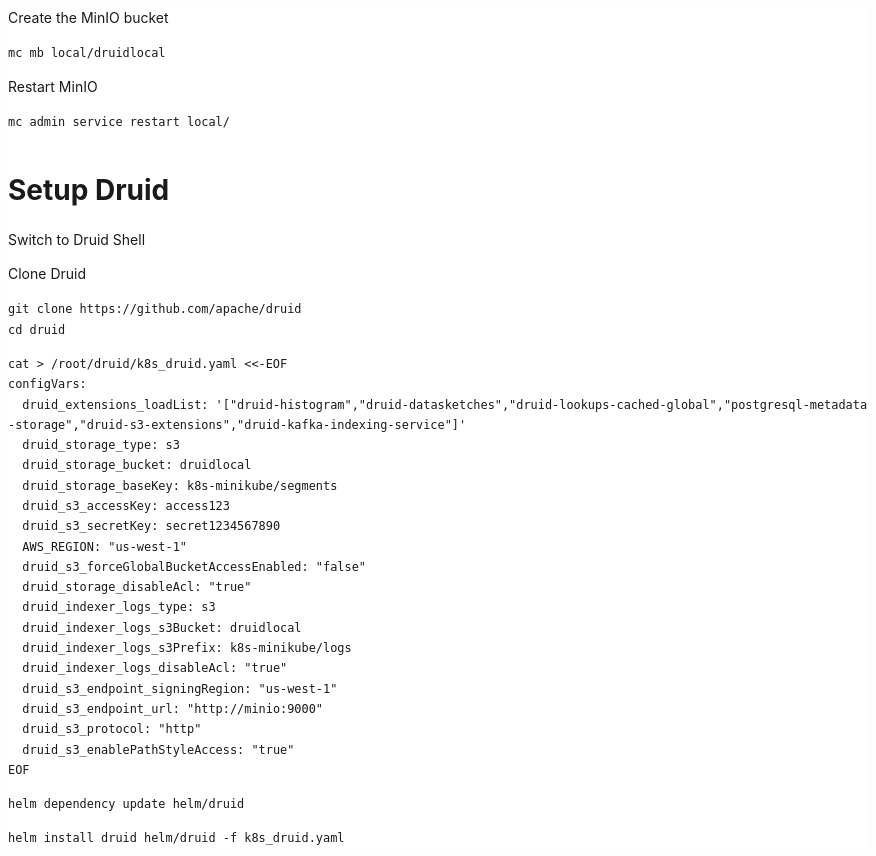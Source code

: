 Create the MinIO bucket

```
mc mb local/druidlocal
```

Restart MinIO

```
mc admin service restart local/
```





# Setup Druid

Switch to Druid Shell

Clone Druid

```
git clone https://github.com/apache/druid
cd druid
```

```
cat > /root/druid/k8s_druid.yaml <<-EOF
configVars:
  druid_extensions_loadList: '["druid-histogram","druid-datasketches","druid-lookups-cached-global","postgresql-metadata-storage","druid-s3-extensions","druid-kafka-indexing-service"]'
  druid_storage_type: s3
  druid_storage_bucket: druidlocal
  druid_storage_baseKey: k8s-minikube/segments
  druid_s3_accessKey: access123
  druid_s3_secretKey: secret1234567890
  AWS_REGION: "us-west-1"
  druid_s3_forceGlobalBucketAccessEnabled: "false"
  druid_storage_disableAcl: "true"
  druid_indexer_logs_type: s3
  druid_indexer_logs_s3Bucket: druidlocal
  druid_indexer_logs_s3Prefix: k8s-minikube/logs
  druid_indexer_logs_disableAcl: "true"
  druid_s3_endpoint_signingRegion: "us-west-1"
  druid_s3_endpoint_url: "http://minio:9000"
  druid_s3_protocol: "http"
  druid_s3_enablePathStyleAccess: "true"
EOF
```


```
helm dependency update helm/druid
```

```
helm install druid helm/druid -f k8s_druid.yaml
```
